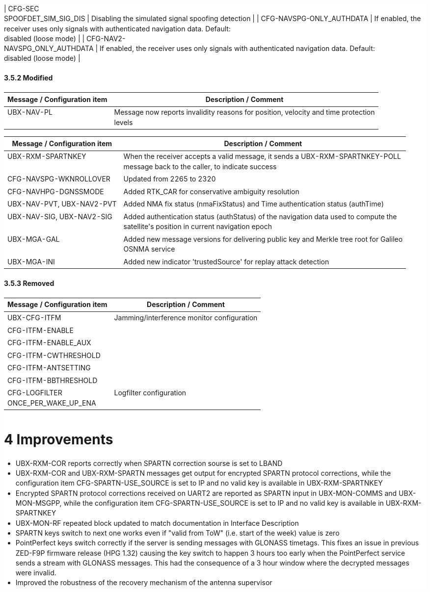 | CFG-SEC<br>SPOOFDET_SIM_SIG_DIS                                                                                                                                                                               | Disabling the simulated signal spoofing detection                                                                                                                                                                |
| CFG-NAVSPG-ONLY_AUTHDATA                                                                                                                                                                                      | If enabled, the receiver uses only signals with authenticated navigation data. Default:<br>disabled (loose mode)                                                                                                 |
| CFG-NAV2-<br>NAVSPG_ONLY_AUTHDATA                                                                                                                                                                             | If enabled, the receiver uses only signals with authenticated navigation data. Default:<br>disabled (loose mode)                                                                                                 |

#### <span id="page-7-0"></span>**3.5.2 Modified**

| Message / Configuration item | Description / Comment                                                                       |
|------------------------------|---------------------------------------------------------------------------------------------|
| UBX-NAV-PL                   | Message now reports invalidity reasons for position, velocity and time protection<br>levels |





| Message / Configuration item | Description / Comment                                                                                                                   |
|------------------------------|-----------------------------------------------------------------------------------------------------------------------------------------|
| UBX-RXM-SPARTNKEY            | When the receiver accepts a valid message, it sends a UBX-RXM-SPARTNKEY-POLL<br>message back to the caller, to indicate success         |
| CFG-NAVSPG-WKNROLLOVER       | Updated from 2265 to 2320                                                                                                               |
| CFG-NAVHPG-DGNSSMODE         | Added RTK_CAR for conservative ambiguity resolution                                                                                     |
| UBX-NAV-PVT, UBX-NAV2-PVT    | Added NMA fix status (nmaFixStatus) and Time authentication status (authTime)                                                           |
| UBX-NAV-SIG, UBX-NAV2-SIG    | Added authentication status (authStatus) of the navigation data used to compute the<br>satellite's position in current navigation epoch |
| UBX-MGA-GAL                  | Added new message versions for delivering public key and Merkle tree root for Galileo<br>OSNMA service                                  |
| UBX-MGA-INI                  | Added new indicator 'trustedSource' for replay attack detection                                                                         |

#### <span id="page-8-0"></span>**3.5.3 Removed**

| Message / Configuration item          | Description / Comment                      |
|---------------------------------------|--------------------------------------------|
| UBX-CFG-ITFM                          | Jamming/interference monitor configuration |
| CFG-ITFM-ENABLE                       |                                            |
| CFG-ITFM-ENABLE_AUX                   |                                            |
| CFG-ITFM-CWTHRESHOLD                  |                                            |
| CFG-ITFM-ANTSETTING                   |                                            |
| CFG-ITFM-BBTHRESHOLD                  |                                            |
| CFG-LOGFILTER<br>ONCE_PER_WAKE_UP_ENA | Logfilter configuration                    |



# <span id="page-9-0"></span>**4 Improvements**

- UBX-RXM-COR reports correctly when SPARTN correction sourse is set to LBAND
- UBX-RXM-COR and UBX-RXM-SPARTN messages get output for encrypted SPARTN protocol corrections, while the configuration item CFG-SPARTN-USE\_SOURCE is set to IP and no valid key is available in UBX-RXM-SPARTNKEY
- Encrypted SPARTN protocol corrections received on UART2 are reported as SPARTN input in UBX-MON-COMMS and UBX-MON-MSGPP, while the configuration item CFG-SPARTN-USE\_SOURCE is set to IP and no valid key is available in UBX-RXM-SPARTNKEY
- UBX-MON-RF repeated block updated to match documentation in Interface Description
- SPARTN keys switch to next one works even if "valid from ToW" (i.e. start of the week) value is zero
- PointPerfect keys switch correctly if the server is sending messages with GLONASS timetags. This fixes an issue in previous ZED-F9P firmware release (HPG 1.32) causing the key switch to happen 3 hours too early when the PointPerfect service sends a stream with GLONASS messages. This had the consequence of a 3 hour window where the decrypted messages were invalid.
- Improved the robustness of the recovery mechanism of the antenna supervisor